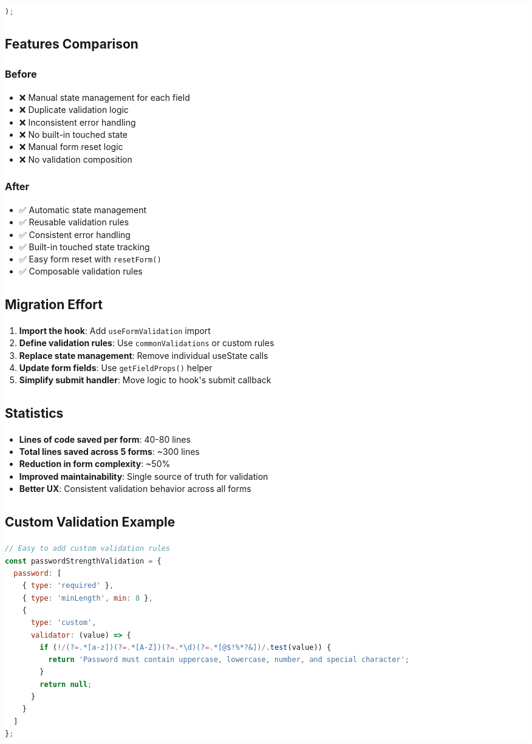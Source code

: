 ```javascript
);
```

## Features Comparison

### Before
- ❌ Manual state management for each field
- ❌ Duplicate validation logic
- ❌ Inconsistent error handling
- ❌ No built-in touched state
- ❌ Manual form reset logic
- ❌ No validation composition

### After
- ✅ Automatic state management
- ✅ Reusable validation rules
- ✅ Consistent error handling
- ✅ Built-in touched state tracking
- ✅ Easy form reset with `resetForm()`
- ✅ Composable validation rules

## Migration Effort

1. **Import the hook**: Add `useFormValidation` import
2. **Define validation rules**: Use `commonValidations` or custom rules
3. **Replace state management**: Remove individual useState calls
4. **Update form fields**: Use `getFieldProps()` helper
5. **Simplify submit handler**: Move logic to hook's submit callback

## Statistics

- **Lines of code saved per form**: 40-80 lines
- **Total lines saved across 5 forms**: ~300 lines
- **Reduction in form complexity**: ~50%
- **Improved maintainability**: Single source of truth for validation
- **Better UX**: Consistent validation behavior across all forms

## Custom Validation Example

```javascript
// Easy to add custom validation rules
const passwordStrengthValidation = {
  password: [
    { type: 'required' },
    { type: 'minLength', min: 8 },
    {
      type: 'custom',
      validator: (value) => {
        if (!/(?=.*[a-z])(?=.*[A-Z])(?=.*\d)(?=.*[@$!%*?&])/.test(value)) {
          return 'Password must contain uppercase, lowercase, number, and special character';
        }
        return null;
      }
    }
  ]
};
```
